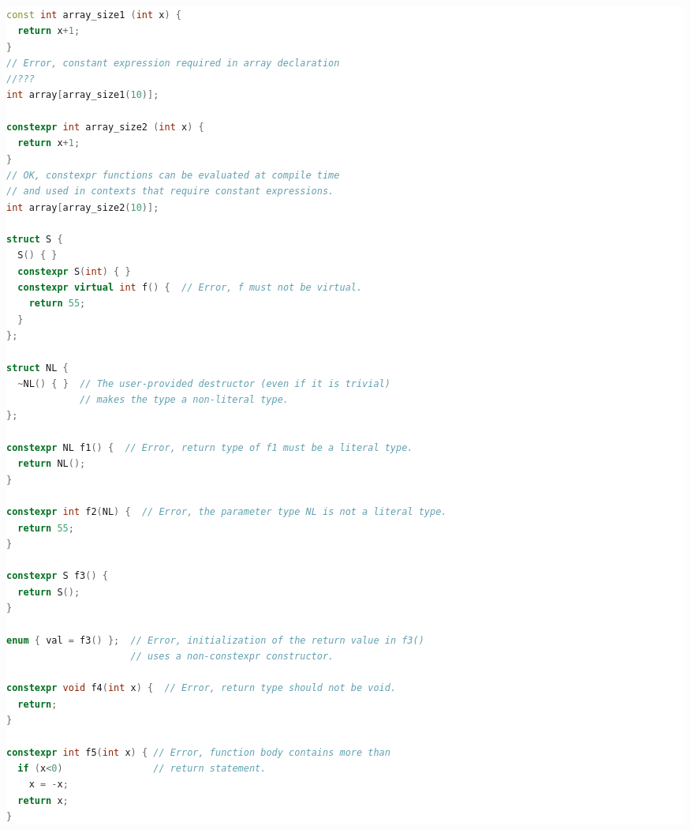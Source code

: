 ```cpp
const int array_size1 (int x) {
  return x+1;
}
// Error, constant expression required in array declaration
//???
int array[array_size1(10)];    

constexpr int array_size2 (int x) { 
  return x+1; 
} 
// OK, constexpr functions can be evaluated at compile time
// and used in contexts that require constant expressions. 
int array[array_size2(10)];     

struct S {
  S() { }
  constexpr S(int) { }
  constexpr virtual int f() {  // Error, f must not be virtual.
    return 55;
  }       
};

struct NL {
  ~NL() { }  // The user-provided destructor (even if it is trivial) 
             // makes the type a non-literal type.
};

constexpr NL f1() {  // Error, return type of f1 must be a literal type.
  return NL();
}       

constexpr int f2(NL) {  // Error, the parameter type NL is not a literal type.
  return 55; 
}                 

constexpr S f3() {
  return S();
}

enum { val = f3() };  // Error, initialization of the return value in f3()
                      // uses a non-constexpr constructor.

constexpr void f4(int x) {  // Error, return type should not be void.
  return;
}

constexpr int f5(int x) { // Error, function body contains more than
  if (x<0)                // return statement.
    x = -x;
  return x;
}
```
